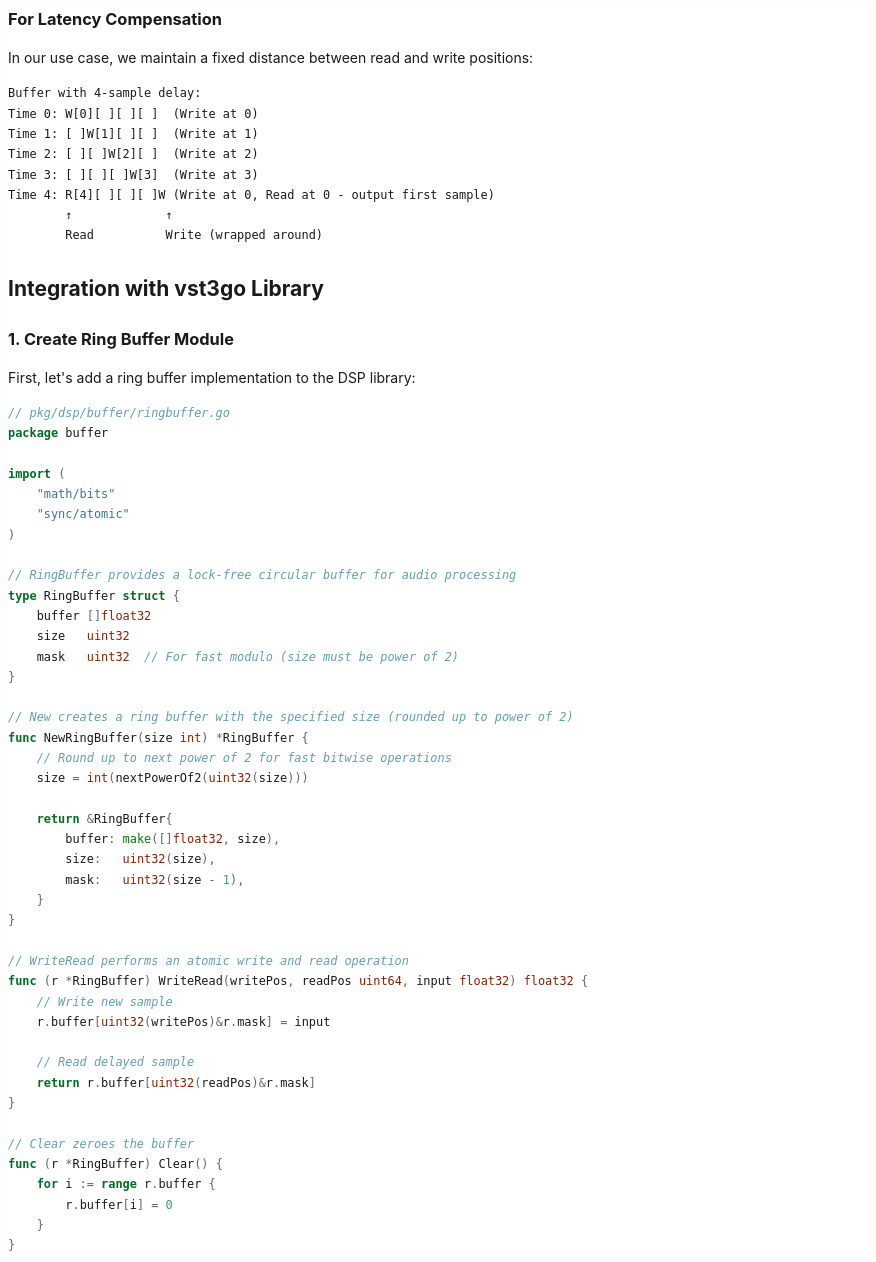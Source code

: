 ### For Latency Compensation

In our use case, we maintain a fixed distance between read and write positions:

```
Buffer with 4-sample delay:
Time 0: W[0][ ][ ][ ]  (Write at 0)
Time 1: [ ]W[1][ ][ ]  (Write at 1)
Time 2: [ ][ ]W[2][ ]  (Write at 2)
Time 3: [ ][ ][ ]W[3]  (Write at 3)
Time 4: R[4][ ][ ][ ]W (Write at 0, Read at 0 - output first sample)
        ↑             ↑
        Read          Write (wrapped around)
```

## Integration with vst3go Library

### 1. Create Ring Buffer Module

First, let's add a ring buffer implementation to the DSP library:

```go
// pkg/dsp/buffer/ringbuffer.go
package buffer

import (
    "math/bits"
    "sync/atomic"
)

// RingBuffer provides a lock-free circular buffer for audio processing
type RingBuffer struct {
    buffer []float32
    size   uint32
    mask   uint32  // For fast modulo (size must be power of 2)
}

// New creates a ring buffer with the specified size (rounded up to power of 2)
func NewRingBuffer(size int) *RingBuffer {
    // Round up to next power of 2 for fast bitwise operations
    size = int(nextPowerOf2(uint32(size)))
    
    return &RingBuffer{
        buffer: make([]float32, size),
        size:   uint32(size),
        mask:   uint32(size - 1),
    }
}

// WriteRead performs an atomic write and read operation
func (r *RingBuffer) WriteRead(writePos, readPos uint64, input float32) float32 {
    // Write new sample
    r.buffer[uint32(writePos)&r.mask] = input
    
    // Read delayed sample
    return r.buffer[uint32(readPos)&r.mask]
}

// Clear zeroes the buffer
func (r *RingBuffer) Clear() {
    for i := range r.buffer {
        r.buffer[i] = 0
    }
}
```